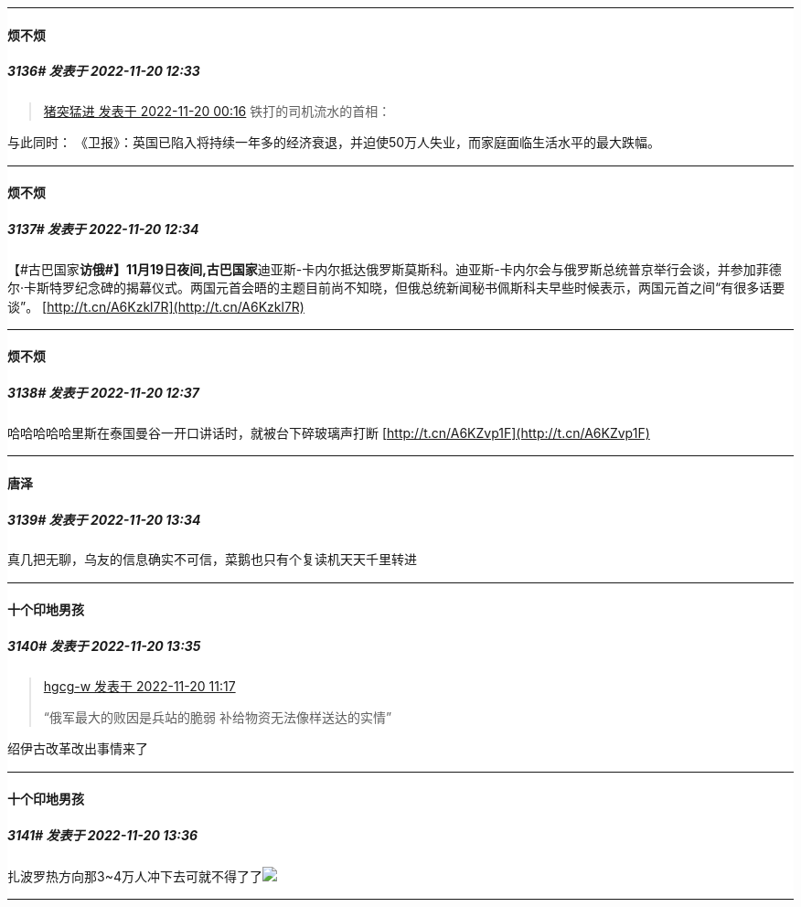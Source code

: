 

*****

####  烦不烦  
##### 3136#       发表于 2022-11-20 12:33

<blockquote><a href="httphttps://bbs.saraba1st.com/2b/forum.php?mod=redirect&amp;goto=findpost&amp;pid=58511449&amp;ptid=2102533" target="_blank">猪突猛进 发表于 2022-11-20 00:16</a>
铁打的司机流水的首相：</blockquote>
与此同时： 《卫报》：英国已陷入将持续一年多的经济衰退，并迫使50万人失业，而家庭面临生活水平的最大跌幅。 

*****

####  烦不烦  
##### 3137#       发表于 2022-11-20 12:34

【#古巴国家**访俄#】11月19日夜间,古巴国家**迪亚斯-卡内尔抵达俄罗斯莫斯科。迪亚斯-卡内尔会与俄罗斯总统普京举行会谈，并参加菲德尔·卡斯特罗纪念碑的揭幕仪式。两国元首会晤的主题目前尚不知晓，但俄总统新闻秘书佩斯科夫早些时候表示，两国元首之间“有很多话要谈”。 [http://t.cn/A6Kzkl7R](http://t.cn/A6Kzkl7R) 

*****

####  烦不烦  
##### 3138#       发表于 2022-11-20 12:37

哈哈哈哈哈里斯在泰国曼谷一开口讲话时，就被台下碎玻璃声打断 [http://t.cn/A6KZvp1F](http://t.cn/A6KZvp1F) 



*****

####  唐泽  
##### 3139#       发表于 2022-11-20 13:34

真几把无聊，乌友的信息确实不可信，菜鹅也只有个复读机天天千里转进

*****

####  十个印地男孩  
##### 3140#       发表于 2022-11-20 13:35

<blockquote><a href="httphttps://bbs.saraba1st.com/2b/forum.php?mod=redirect&amp;goto=findpost&amp;pid=58516211&amp;ptid=2102533" target="_blank">hgcg-w 发表于 2022-11-20 11:17</a>

“俄军最大的败因是兵站的脆弱 补给物资无法像样送达的实情”</blockquote>
绍伊古改革改出事情来了

*****

####  十个印地男孩  
##### 3141#       发表于 2022-11-20 13:36

扎波罗热方向那3~4万人冲下去可就不得了了<img src="https://static.saraba1st.com/image/smiley/face2017/125.png" referrerpolicy="no-referrer">

*****
